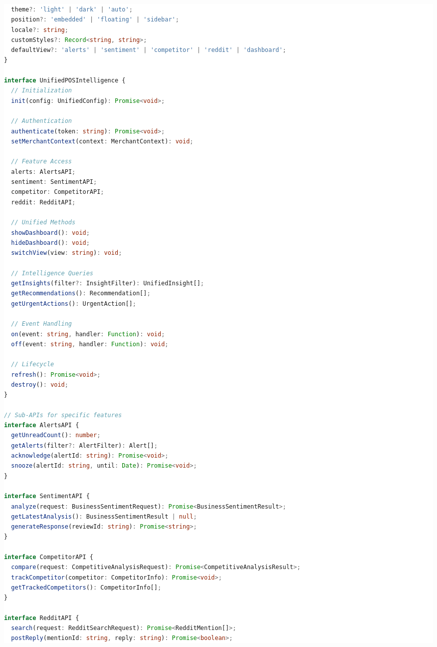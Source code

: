 ```typescript
  theme?: 'light' | 'dark' | 'auto';
  position?: 'embedded' | 'floating' | 'sidebar';
  locale?: string;
  customStyles?: Record<string, string>;
  defaultView?: 'alerts' | 'sentiment' | 'competitor' | 'reddit' | 'dashboard';
}

interface UnifiedPOSIntelligence {
  // Initialization
  init(config: UnifiedConfig): Promise<void>;
  
  // Authentication
  authenticate(token: string): Promise<void>;
  setMerchantContext(context: MerchantContext): void;
  
  // Feature Access
  alerts: AlertsAPI;
  sentiment: SentimentAPI;
  competitor: CompetitorAPI;
  reddit: RedditAPI;
  
  // Unified Methods
  showDashboard(): void;
  hideDashboard(): void;
  switchView(view: string): void;
  
  // Intelligence Queries
  getInsights(filter?: InsightFilter): UnifiedInsight[];
  getRecommendations(): Recommendation[];
  getUrgentActions(): UrgentAction[];
  
  // Event Handling
  on(event: string, handler: Function): void;
  off(event: string, handler: Function): void;
  
  // Lifecycle
  refresh(): Promise<void>;
  destroy(): void;
}

// Sub-APIs for specific features
interface AlertsAPI {
  getUnreadCount(): number;
  getAlerts(filter?: AlertFilter): Alert[];
  acknowledge(alertId: string): Promise<void>;
  snooze(alertId: string, until: Date): Promise<void>;
}

interface SentimentAPI {
  analyze(request: BusinessSentimentRequest): Promise<BusinessSentimentResult>;
  getLatestAnalysis(): BusinessSentimentResult | null;
  generateResponse(reviewId: string): Promise<string>;
}

interface CompetitorAPI {
  compare(request: CompetitiveAnalysisRequest): Promise<CompetitiveAnalysisResult>;
  trackCompetitor(competitor: CompetitorInfo): Promise<void>;
  getTrackedCompetitors(): CompetitorInfo[];
}

interface RedditAPI {
  search(request: RedditSearchRequest): Promise<RedditMention[]>;
  postReply(mentionId: string, reply: string): Promise<boolean>;
```